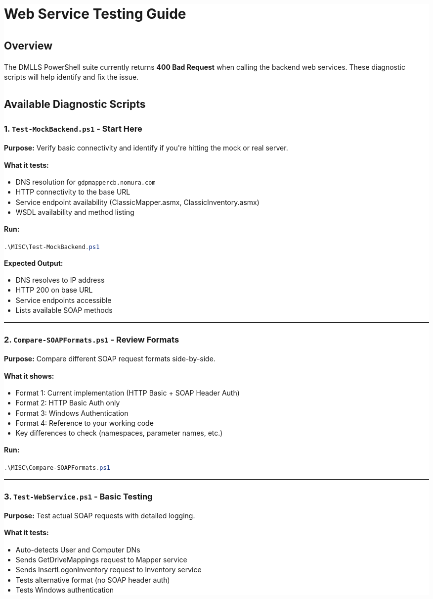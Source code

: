 # Web Service Testing Guide

## Overview
The DMLLS PowerShell suite currently returns **400 Bad Request** when calling the backend web services. These diagnostic scripts will help identify and fix the issue.

## Available Diagnostic Scripts

### 1. `Test-MockBackend.ps1` - Start Here
**Purpose:** Verify basic connectivity and identify if you're hitting the mock or real server.

**What it tests:**
- DNS resolution for `gdpmappercb.nomura.com`
- HTTP connectivity to the base URL
- Service endpoint availability (ClassicMapper.asmx, ClassicInventory.asmx)
- WSDL availability and method listing

**Run:**
```powershell
.\MISC\Test-MockBackend.ps1
```

**Expected Output:**
- DNS resolves to IP address
- HTTP 200 on base URL
- Service endpoints accessible
- Lists available SOAP methods

---

### 2. `Compare-SOAPFormats.ps1` - Review Formats
**Purpose:** Compare different SOAP request formats side-by-side.

**What it shows:**
- Format 1: Current implementation (HTTP Basic + SOAP Header Auth)
- Format 2: HTTP Basic Auth only
- Format 3: Windows Authentication
- Format 4: Reference to your working code
- Key differences to check (namespaces, parameter names, etc.)

**Run:**
```powershell
.\MISC\Compare-SOAPFormats.ps1
```

---

### 3. `Test-WebService.ps1` - Basic Testing
**Purpose:** Test actual SOAP requests with detailed logging.

**What it tests:**
- Auto-detects User and Computer DNs
- Sends GetDriveMappings request to Mapper service
- Sends InsertLogonInventory request to Inventory service
- Tests alternative format (no SOAP header auth)
- Tests Windows authentication
